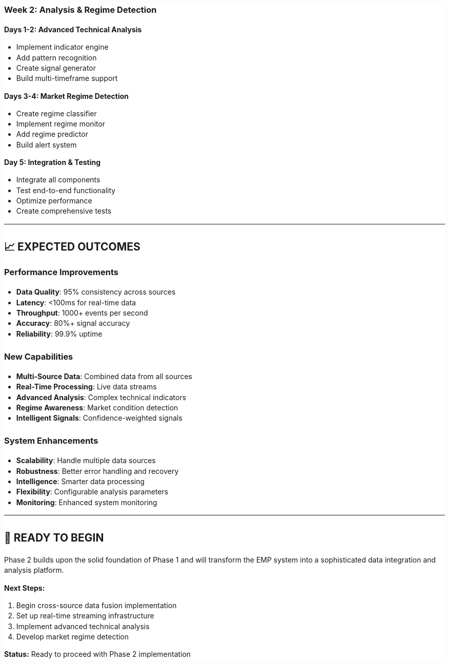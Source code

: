 ### __Week 2: Analysis & Regime Detection__

**Days 1-2: Advanced Technical Analysis**
- Implement indicator engine
- Add pattern recognition
- Create signal generator
- Build multi-timeframe support

**Days 3-4: Market Regime Detection**
- Create regime classifier
- Implement regime monitor
- Add regime predictor
- Build alert system

**Day 5: Integration & Testing**
- Integrate all components
- Test end-to-end functionality
- Optimize performance
- Create comprehensive tests

---

## __📈 EXPECTED OUTCOMES__

### __Performance Improvements__
- **Data Quality**: 95% consistency across sources
- **Latency**: <100ms for real-time data
- **Throughput**: 1000+ events per second
- **Accuracy**: 80%+ signal accuracy
- **Reliability**: 99.9% uptime

### __New Capabilities__
- **Multi-Source Data**: Combined data from all sources
- **Real-Time Processing**: Live data streams
- **Advanced Analysis**: Complex technical indicators
- **Regime Awareness**: Market condition detection
- **Intelligent Signals**: Confidence-weighted signals

### __System Enhancements__
- **Scalability**: Handle multiple data sources
- **Robustness**: Better error handling and recovery
- **Intelligence**: Smarter data processing
- **Flexibility**: Configurable analysis parameters
- **Monitoring**: Enhanced system monitoring

---

## __🚀 READY TO BEGIN__

Phase 2 builds upon the solid foundation of Phase 1 and will transform the EMP system into a sophisticated data integration and analysis platform.

**Next Steps:**
1. Begin cross-source data fusion implementation
2. Set up real-time streaming infrastructure
3. Implement advanced technical analysis
4. Develop market regime detection

**Status:** Ready to proceed with Phase 2 implementation 